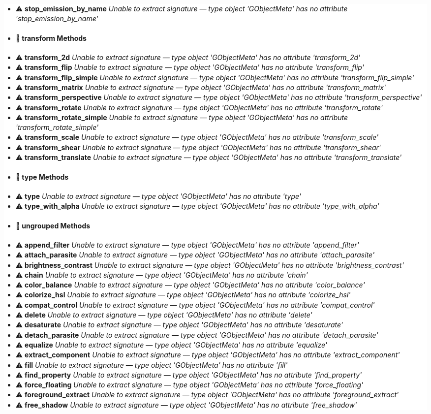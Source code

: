   - ⚠️ **stop_emission_by_name** _Unable to extract signature — type object 'GObjectMeta' has no attribute 'stop_emission_by_name'_<br>
- #### 🔹 transform Methods
<a name="transform-methods"></a>
  - ⚠️ **transform_2d** _Unable to extract signature — type object 'GObjectMeta' has no attribute 'transform_2d'_<br>
  - ⚠️ **transform_flip** _Unable to extract signature — type object 'GObjectMeta' has no attribute 'transform_flip'_<br>
  - ⚠️ **transform_flip_simple** _Unable to extract signature — type object 'GObjectMeta' has no attribute 'transform_flip_simple'_<br>
  - ⚠️ **transform_matrix** _Unable to extract signature — type object 'GObjectMeta' has no attribute 'transform_matrix'_<br>
  - ⚠️ **transform_perspective** _Unable to extract signature — type object 'GObjectMeta' has no attribute 'transform_perspective'_<br>
  - ⚠️ **transform_rotate** _Unable to extract signature — type object 'GObjectMeta' has no attribute 'transform_rotate'_<br>
  - ⚠️ **transform_rotate_simple** _Unable to extract signature — type object 'GObjectMeta' has no attribute 'transform_rotate_simple'_<br>
  - ⚠️ **transform_scale** _Unable to extract signature — type object 'GObjectMeta' has no attribute 'transform_scale'_<br>
  - ⚠️ **transform_shear** _Unable to extract signature — type object 'GObjectMeta' has no attribute 'transform_shear'_<br>
  - ⚠️ **transform_translate** _Unable to extract signature — type object 'GObjectMeta' has no attribute 'transform_translate'_<br>
- #### 🔹 type Methods
<a name="type-methods"></a>
  - ⚠️ **type** _Unable to extract signature — type object 'GObjectMeta' has no attribute 'type'_<br>
  - ⚠️ **type_with_alpha** _Unable to extract signature — type object 'GObjectMeta' has no attribute 'type_with_alpha'_<br>
- #### 🔹 ungrouped Methods
<a name="ungrouped-methods"></a>
  - ⚠️ **append_filter** _Unable to extract signature — type object 'GObjectMeta' has no attribute 'append_filter'_<br>
  - ⚠️ **attach_parasite** _Unable to extract signature — type object 'GObjectMeta' has no attribute 'attach_parasite'_<br>
  - ⚠️ **brightness_contrast** _Unable to extract signature — type object 'GObjectMeta' has no attribute 'brightness_contrast'_<br>
  - ⚠️ **chain** _Unable to extract signature — type object 'GObjectMeta' has no attribute 'chain'_<br>
  - ⚠️ **color_balance** _Unable to extract signature — type object 'GObjectMeta' has no attribute 'color_balance'_<br>
  - ⚠️ **colorize_hsl** _Unable to extract signature — type object 'GObjectMeta' has no attribute 'colorize_hsl'_<br>
  - ⚠️ **compat_control** _Unable to extract signature — type object 'GObjectMeta' has no attribute 'compat_control'_<br>
  - ⚠️ **delete** _Unable to extract signature — type object 'GObjectMeta' has no attribute 'delete'_<br>
  - ⚠️ **desaturate** _Unable to extract signature — type object 'GObjectMeta' has no attribute 'desaturate'_<br>
  - ⚠️ **detach_parasite** _Unable to extract signature — type object 'GObjectMeta' has no attribute 'detach_parasite'_<br>
  - ⚠️ **equalize** _Unable to extract signature — type object 'GObjectMeta' has no attribute 'equalize'_<br>
  - ⚠️ **extract_component** _Unable to extract signature — type object 'GObjectMeta' has no attribute 'extract_component'_<br>
  - ⚠️ **fill** _Unable to extract signature — type object 'GObjectMeta' has no attribute 'fill'_<br>
  - ⚠️ **find_property** _Unable to extract signature — type object 'GObjectMeta' has no attribute 'find_property'_<br>
  - ⚠️ **force_floating** _Unable to extract signature — type object 'GObjectMeta' has no attribute 'force_floating'_<br>
  - ⚠️ **foreground_extract** _Unable to extract signature — type object 'GObjectMeta' has no attribute 'foreground_extract'_<br>
  - ⚠️ **free_shadow** _Unable to extract signature — type object 'GObjectMeta' has no attribute 'free_shadow'_<br>